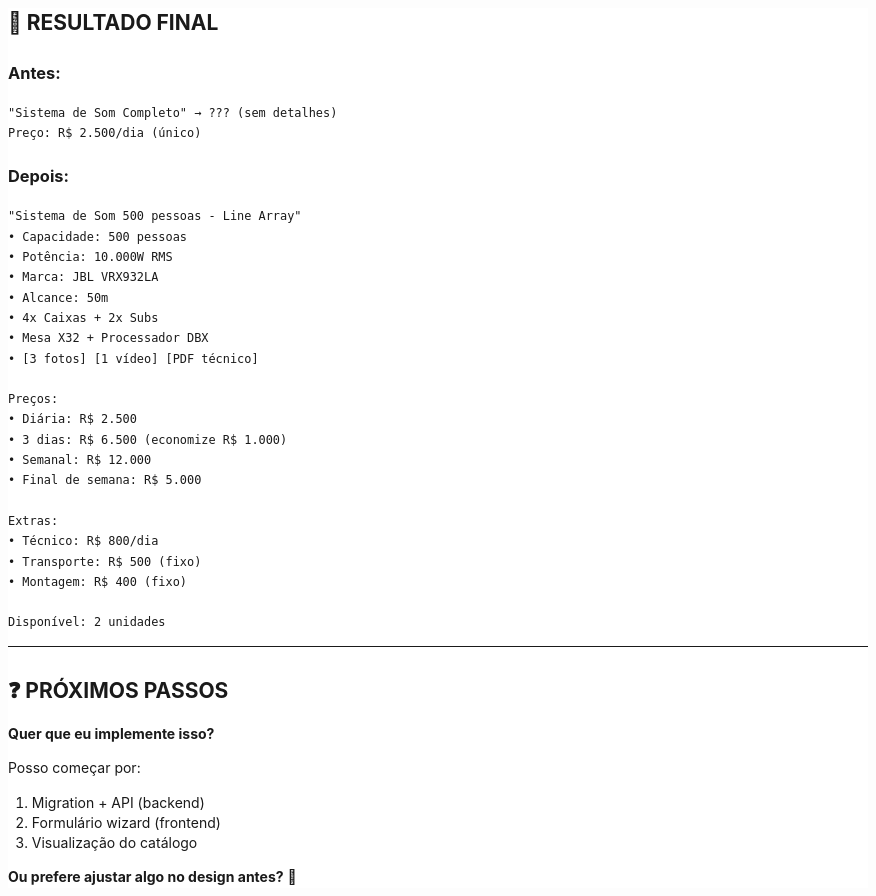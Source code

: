 
## 🚀 RESULTADO FINAL

### Antes:
```
"Sistema de Som Completo" → ??? (sem detalhes)
Preço: R$ 2.500/dia (único)
```

### Depois:
```
"Sistema de Som 500 pessoas - Line Array"
• Capacidade: 500 pessoas
• Potência: 10.000W RMS
• Marca: JBL VRX932LA
• Alcance: 50m
• 4x Caixas + 2x Subs
• Mesa X32 + Processador DBX
• [3 fotos] [1 vídeo] [PDF técnico]

Preços:
• Diária: R$ 2.500
• 3 dias: R$ 6.500 (economize R$ 1.000)
• Semanal: R$ 12.000
• Final de semana: R$ 5.000

Extras:
• Técnico: R$ 800/dia
• Transporte: R$ 500 (fixo)
• Montagem: R$ 400 (fixo)

Disponível: 2 unidades
```

---

## ❓ PRÓXIMOS PASSOS

**Quer que eu implemente isso?**

Posso começar por:
1. Migration + API (backend)
2. Formulário wizard (frontend)
3. Visualização do catálogo

**Ou prefere ajustar algo no design antes?** 🚀
